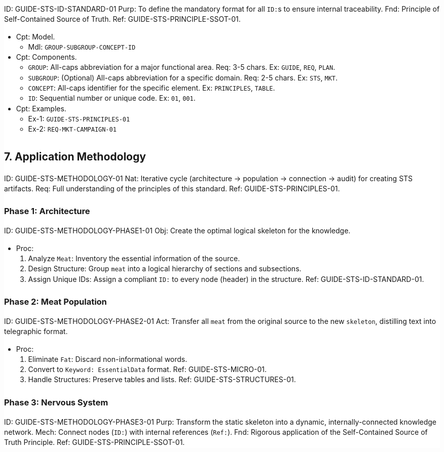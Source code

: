 ID: GUIDE-STS-ID-STANDARD-01
Purp: To define the mandatory format for all `ID:`s to ensure internal traceability.
Fnd: Principle of Self-Contained Source of Truth. Ref: GUIDE-STS-PRINCIPLE-SSOT-01.

- Cpt: Model.
  - Mdl: `GROUP-SUBGROUP-CONCEPT-ID`
- Cpt: Components.
  - `GROUP`: All-caps abbreviation for a major functional area. Req: 3-5 chars. Ex: `GUIDE`, `REQ`, `PLAN`.
  - `SUBGROUP`: (Optional) All-caps abbreviation for a specific domain. Req: 2-5 chars. Ex: `STS`, `MKT`.
  - `CONCEPT`: All-caps identifier for the specific element. Ex: `PRINCIPLES`, `TABLE`.
  - `ID`: Sequential number or unique code. Ex: `01`, `001`.
- Cpt: Examples.
  - Ex-1: `GUIDE-STS-PRINCIPLES-01`
  - Ex-2: `REQ-MKT-CAMPAIGN-01`

## 7. Application Methodology

ID: GUIDE-STS-METHODOLOGY-01
Nat: Iterative cycle (architecture -> population -> connection -> audit) for creating STS artifacts.
Req: Full understanding of the principles of this standard. Ref: GUIDE-STS-PRINCIPLES-01.

### Phase 1: Architecture

ID: GUIDE-STS-METHODOLOGY-PHASE1-01
Obj: Create the optimal logical skeleton for the knowledge.

- Proc:
  1. Analyze `Meat`: Inventory the essential information of the source.
  2. Design Structure: Group `meat` into a logical hierarchy of sections and subsections.
  3. Assign Unique IDs: Assign a compliant `ID:` to every node (header) in the structure. Ref: GUIDE-STS-ID-STANDARD-01.

### Phase 2: Meat Population

ID: GUIDE-STS-METHODOLOGY-PHASE2-01
Act: Transfer all `meat` from the original source to the new `skeleton`, distilling text into telegraphic format.

- Proc:
  1. Eliminate `Fat`: Discard non-informational words.
  2. Convert to `Keyword: EssentialData` format. Ref: GUIDE-STS-MICRO-01.
  3. Handle Structures: Preserve tables and lists. Ref: GUIDE-STS-STRUCTURES-01.

### Phase 3: Nervous System

ID: GUIDE-STS-METHODOLOGY-PHASE3-01
Purp: Transform the static skeleton into a dynamic, internally-connected knowledge network.
Mech: Connect nodes (`ID:`) with internal references (`Ref:`).
Fnd: Rigorous application of the Self-Contained Source of Truth Principle. Ref: GUIDE-STS-PRINCIPLE-SSOT-01.
